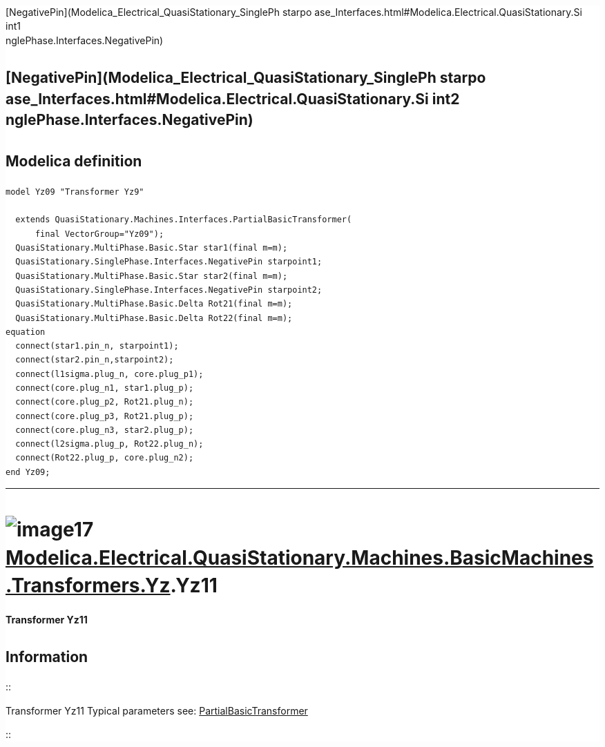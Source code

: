   [NegativePin](Modelica_Electrical_QuasiStationary_SinglePh starpo 
  ase_Interfaces.html#Modelica.Electrical.QuasiStationary.Si int1   
  nglePhase.Interfaces.NegativePin)                                 

  [NegativePin](Modelica_Electrical_QuasiStationary_SinglePh starpo 
  ase_Interfaces.html#Modelica.Electrical.QuasiStationary.Si int2   
  nglePhase.Interfaces.NegativePin)                                 
  -------------------------------------------------------------------------

Modelica definition
-------------------

    model Yz09 "Transformer Yz9"

      extends QuasiStationary.Machines.Interfaces.PartialBasicTransformer(
          final VectorGroup="Yz09");
      QuasiStationary.MultiPhase.Basic.Star star1(final m=m);
      QuasiStationary.SinglePhase.Interfaces.NegativePin starpoint1;
      QuasiStationary.MultiPhase.Basic.Star star2(final m=m);
      QuasiStationary.SinglePhase.Interfaces.NegativePin starpoint2;
      QuasiStationary.MultiPhase.Basic.Delta Rot21(final m=m);
      QuasiStationary.MultiPhase.Basic.Delta Rot22(final m=m);
    equation 
      connect(star1.pin_n, starpoint1);
      connect(star2.pin_n,starpoint2);
      connect(l1sigma.plug_n, core.plug_p1);
      connect(core.plug_n1, star1.plug_p);
      connect(core.plug_p2, Rot21.plug_n);
      connect(core.plug_p3, Rot21.plug_p);
      connect(core.plug_n3, star2.plug_p);
      connect(l2sigma.plug_p, Rot22.plug_n);
      connect(Rot22.plug_p, core.plug_n2);
    end Yz09;

* * * * *

![image17](Modelica.Electrical.QuasiStationary.Machines.BasicMachines.Transformers.Yz.Yz01I.png) [Modelica.Electrical.QuasiStationary.Machines.BasicMachines.Transformers.Yz](Modelica_Electrical_QuasiStationary_Machines_BasicMachines_Transformers_Yz.html#Modelica.Electrical.QuasiStationary.Machines.BasicMachines.Transformers.Yz).Yz11
==============================================================================================================================================================================================================================================================================================================================================

**Transformer Yz11**

Information
-----------

::

Transformer Yz11 Typical parameters see:
[PartialBasicTransformer](Modelica_Electrical_Machines_Interfaces.html#Modelica.Electrical.Machines.Interfaces.PartialBasicTransformer)

::
